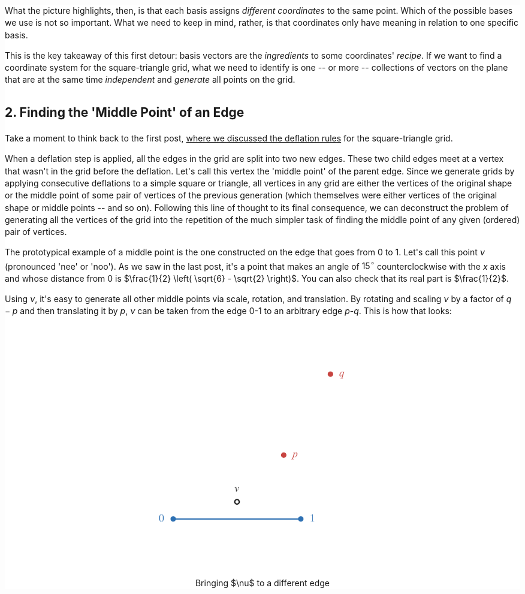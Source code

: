 What the picture highlights, then, is that each basis assigns *different coordinates* to the same point. Which of the possible bases we use is not so important. What we need to keep in mind, rather, is that coordinates only have meaning in relation to one specific basis. 

This is the key takeaway of this first detour: basis vectors are the *ingredients* to some coordinates' *recipe*. If we want to find a coordinate system for the square-triangle grid, what we need to identify is one -- or more -- collections of vectors on the plane that are at the same time *independent* and *generate* all points on the grid.

<h2>2. Finding the 'Middle Point' of an Edge</h2>

Take a moment to think back to the first post, <a href="/tilemesh/2024/02/14/tilemesh#Deflation_Rules">where we discussed the deflation rules</a> for the square-triangle grid.

When a deflation step is applied, all the edges in the grid are split into two new edges. These two child edges meet at a vertex that wasn't in the grid before the deflation. Let's call this vertex the 'middle point' of the parent edge. Since we generate grids by applying consecutive deflations to a simple square or triangle, all vertices in any grid are either the vertices of the original shape or the middle point of some pair of vertices of the previous generation (which themselves were either vertices of the original shape or middle points -- and so on). Following this line of thought to its final consequence, we can deconstruct the problem of generating all the vertices of the grid into the repetition of the much simpler task of finding the middle point of any given (ordered) pair of vertices.

The prototypical example of a middle point is the one constructed on the edge that goes from $0$ to $1$. Let's call this point $\nu$ (pronounced 'nee' or 'noo'). As we saw in the last post, it's a point that makes an angle of $15^\circ$ counterclockwise with the $x$ axis and whose distance from $0$ is $\frac{1}{2} \left( \sqrt{6} - \sqrt{2} \right)$. You can also check that its real part is $\frac{1}{2}$.

Using $\nu$, it's easy to generate all other middle points via scale, rotation, and translation. By rotating and scaling $\nu$ by a factor of $q-p$ and then translating it by $p$, $\nu$ can be taken from the edge $0$-$1$ to an arbitrary edge $p$-$q$. This is how that looks:

<p align="center">
  <img src="/Pictures/Post_2/Middle_Point.gif" alt="Middle Point"/>
  <p class="post-meta" align="center">Bringing $\nu$ to a different edge</p>
</p>
